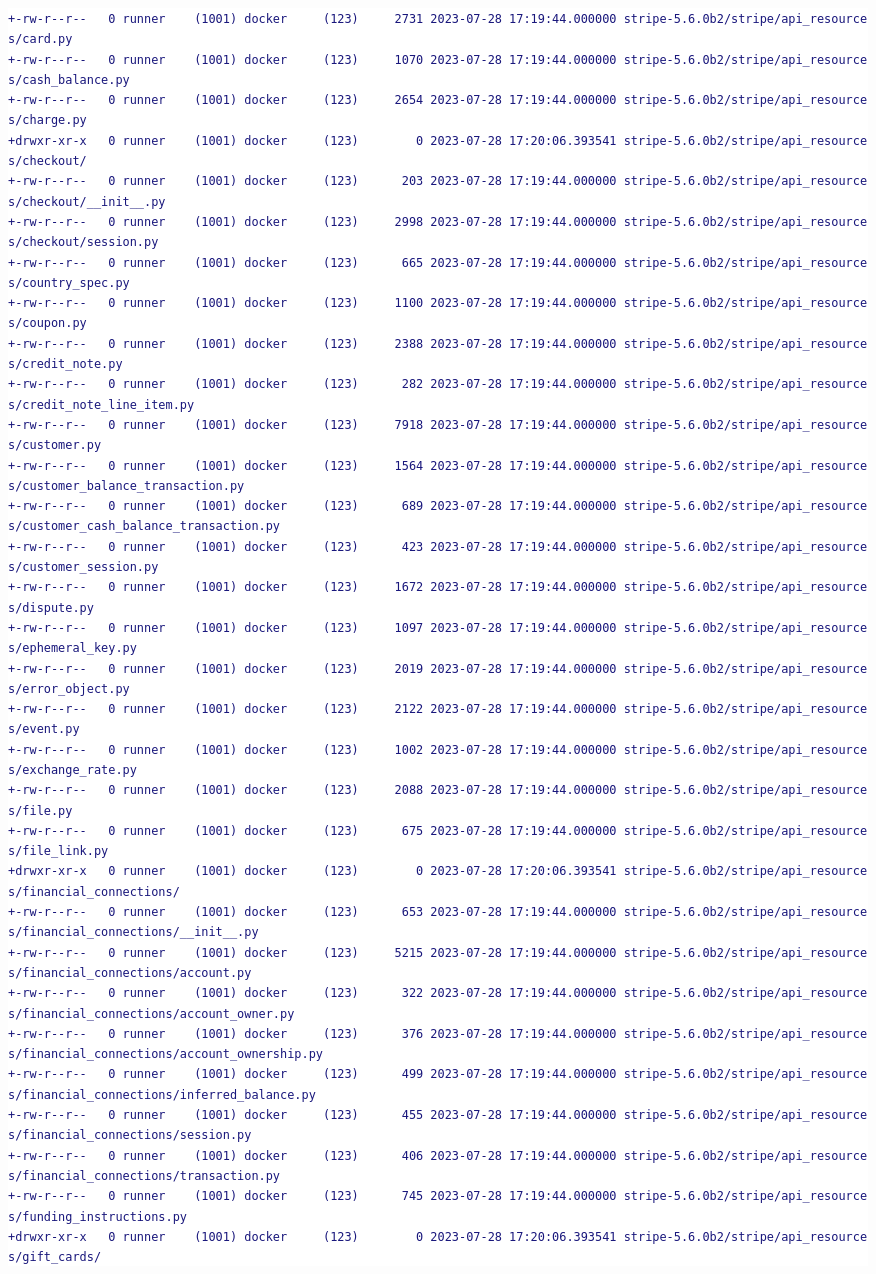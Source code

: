 ```diff
+-rw-r--r--   0 runner    (1001) docker     (123)     2731 2023-07-28 17:19:44.000000 stripe-5.6.0b2/stripe/api_resources/card.py
+-rw-r--r--   0 runner    (1001) docker     (123)     1070 2023-07-28 17:19:44.000000 stripe-5.6.0b2/stripe/api_resources/cash_balance.py
+-rw-r--r--   0 runner    (1001) docker     (123)     2654 2023-07-28 17:19:44.000000 stripe-5.6.0b2/stripe/api_resources/charge.py
+drwxr-xr-x   0 runner    (1001) docker     (123)        0 2023-07-28 17:20:06.393541 stripe-5.6.0b2/stripe/api_resources/checkout/
+-rw-r--r--   0 runner    (1001) docker     (123)      203 2023-07-28 17:19:44.000000 stripe-5.6.0b2/stripe/api_resources/checkout/__init__.py
+-rw-r--r--   0 runner    (1001) docker     (123)     2998 2023-07-28 17:19:44.000000 stripe-5.6.0b2/stripe/api_resources/checkout/session.py
+-rw-r--r--   0 runner    (1001) docker     (123)      665 2023-07-28 17:19:44.000000 stripe-5.6.0b2/stripe/api_resources/country_spec.py
+-rw-r--r--   0 runner    (1001) docker     (123)     1100 2023-07-28 17:19:44.000000 stripe-5.6.0b2/stripe/api_resources/coupon.py
+-rw-r--r--   0 runner    (1001) docker     (123)     2388 2023-07-28 17:19:44.000000 stripe-5.6.0b2/stripe/api_resources/credit_note.py
+-rw-r--r--   0 runner    (1001) docker     (123)      282 2023-07-28 17:19:44.000000 stripe-5.6.0b2/stripe/api_resources/credit_note_line_item.py
+-rw-r--r--   0 runner    (1001) docker     (123)     7918 2023-07-28 17:19:44.000000 stripe-5.6.0b2/stripe/api_resources/customer.py
+-rw-r--r--   0 runner    (1001) docker     (123)     1564 2023-07-28 17:19:44.000000 stripe-5.6.0b2/stripe/api_resources/customer_balance_transaction.py
+-rw-r--r--   0 runner    (1001) docker     (123)      689 2023-07-28 17:19:44.000000 stripe-5.6.0b2/stripe/api_resources/customer_cash_balance_transaction.py
+-rw-r--r--   0 runner    (1001) docker     (123)      423 2023-07-28 17:19:44.000000 stripe-5.6.0b2/stripe/api_resources/customer_session.py
+-rw-r--r--   0 runner    (1001) docker     (123)     1672 2023-07-28 17:19:44.000000 stripe-5.6.0b2/stripe/api_resources/dispute.py
+-rw-r--r--   0 runner    (1001) docker     (123)     1097 2023-07-28 17:19:44.000000 stripe-5.6.0b2/stripe/api_resources/ephemeral_key.py
+-rw-r--r--   0 runner    (1001) docker     (123)     2019 2023-07-28 17:19:44.000000 stripe-5.6.0b2/stripe/api_resources/error_object.py
+-rw-r--r--   0 runner    (1001) docker     (123)     2122 2023-07-28 17:19:44.000000 stripe-5.6.0b2/stripe/api_resources/event.py
+-rw-r--r--   0 runner    (1001) docker     (123)     1002 2023-07-28 17:19:44.000000 stripe-5.6.0b2/stripe/api_resources/exchange_rate.py
+-rw-r--r--   0 runner    (1001) docker     (123)     2088 2023-07-28 17:19:44.000000 stripe-5.6.0b2/stripe/api_resources/file.py
+-rw-r--r--   0 runner    (1001) docker     (123)      675 2023-07-28 17:19:44.000000 stripe-5.6.0b2/stripe/api_resources/file_link.py
+drwxr-xr-x   0 runner    (1001) docker     (123)        0 2023-07-28 17:20:06.393541 stripe-5.6.0b2/stripe/api_resources/financial_connections/
+-rw-r--r--   0 runner    (1001) docker     (123)      653 2023-07-28 17:19:44.000000 stripe-5.6.0b2/stripe/api_resources/financial_connections/__init__.py
+-rw-r--r--   0 runner    (1001) docker     (123)     5215 2023-07-28 17:19:44.000000 stripe-5.6.0b2/stripe/api_resources/financial_connections/account.py
+-rw-r--r--   0 runner    (1001) docker     (123)      322 2023-07-28 17:19:44.000000 stripe-5.6.0b2/stripe/api_resources/financial_connections/account_owner.py
+-rw-r--r--   0 runner    (1001) docker     (123)      376 2023-07-28 17:19:44.000000 stripe-5.6.0b2/stripe/api_resources/financial_connections/account_ownership.py
+-rw-r--r--   0 runner    (1001) docker     (123)      499 2023-07-28 17:19:44.000000 stripe-5.6.0b2/stripe/api_resources/financial_connections/inferred_balance.py
+-rw-r--r--   0 runner    (1001) docker     (123)      455 2023-07-28 17:19:44.000000 stripe-5.6.0b2/stripe/api_resources/financial_connections/session.py
+-rw-r--r--   0 runner    (1001) docker     (123)      406 2023-07-28 17:19:44.000000 stripe-5.6.0b2/stripe/api_resources/financial_connections/transaction.py
+-rw-r--r--   0 runner    (1001) docker     (123)      745 2023-07-28 17:19:44.000000 stripe-5.6.0b2/stripe/api_resources/funding_instructions.py
+drwxr-xr-x   0 runner    (1001) docker     (123)        0 2023-07-28 17:20:06.393541 stripe-5.6.0b2/stripe/api_resources/gift_cards/
```